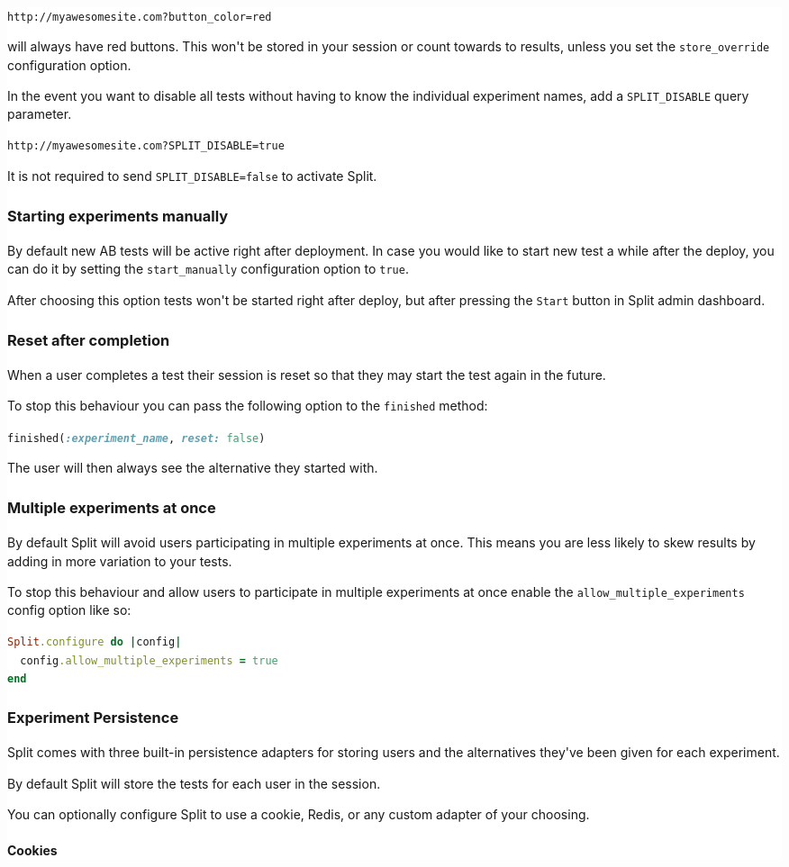     http://myawesomesite.com?button_color=red

will always have red buttons. This won't be stored in your session or count towards to results, unless you set the `store_override` configuration option.

In the event you want to disable all tests without having to know the individual experiment names, add a `SPLIT_DISABLE` query parameter.

    http://myawesomesite.com?SPLIT_DISABLE=true

It is not required to send `SPLIT_DISABLE=false` to activate Split.

### Starting experiments manually

By default new AB tests will be active right after deployment. In case you would like to start new test a while after
the deploy, you can do it by setting the `start_manually` configuration option to `true`.

After choosing this option tests won't be started right after deploy, but after pressing the `Start` button in Split admin dashboard.

### Reset after completion

When a user completes a test their session is reset so that they may start the test again in the future.

To stop this behaviour you can pass the following option to the `finished` method:

```ruby
finished(:experiment_name, reset: false)
```

The user will then always see the alternative they started with.

### Multiple experiments at once

By default Split will avoid users participating in multiple experiments at once. This means you are less likely to skew results by adding in more variation to your tests.

To stop this behaviour and allow users to participate in multiple experiments at once enable the `allow_multiple_experiments` config option like so:

```ruby
Split.configure do |config|
  config.allow_multiple_experiments = true
end
```

### Experiment Persistence

Split comes with three built-in persistence adapters for storing users and the alternatives they've been given for each experiment.

By default Split will store the tests for each user in the session.

You can optionally configure Split to use a cookie, Redis, or any custom adapter of your choosing.

#### Cookies
